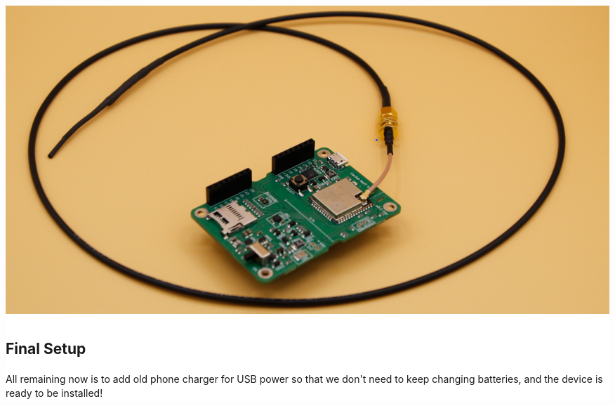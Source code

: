 ![CanSat NeXT with the antenna.](./img/setup.png)

## Final Setup

All remaining now is to add old phone charger for USB power so that we don't need to keep changing batteries, and the device is ready to be installed!
